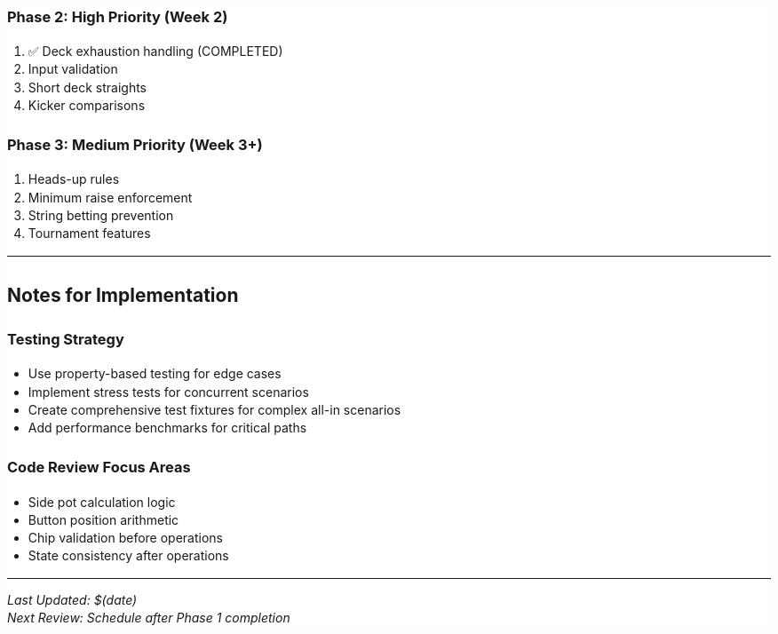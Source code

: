 ### Phase 2: High Priority (Week 2)
1. ✅ Deck exhaustion handling (COMPLETED)
2. Input validation
3. Short deck straights
4. Kicker comparisons

### Phase 3: Medium Priority (Week 3+)
1. Heads-up rules
2. Minimum raise enforcement
3. String betting prevention
4. Tournament features

---

## Notes for Implementation

### Testing Strategy
- Use property-based testing for edge cases
- Implement stress tests for concurrent scenarios
- Create comprehensive test fixtures for complex all-in scenarios
- Add performance benchmarks for critical paths

### Code Review Focus Areas
- Side pot calculation logic
- Button position arithmetic
- Chip validation before operations
- State consistency after operations

---

*Last Updated: $(date)*  
*Next Review: Schedule after Phase 1 completion*